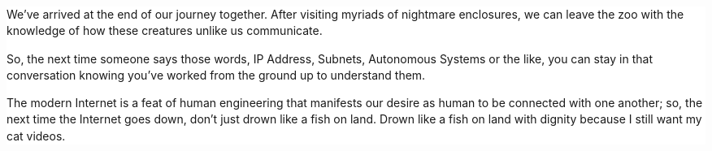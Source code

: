 We’ve arrived at the end of our journey together. After visiting myriads of nightmare enclosures, we can leave the zoo with the knowledge of how these creatures unlike us communicate.

So, the next time someone says those words, IP Address, Subnets, Autonomous Systems or the like, you can stay in that conversation knowing you’ve worked from the ground up to understand them.

The modern Internet is a feat of human engineering that manifests our desire as human to be connected with one another; so, the next time the Internet goes down, don’t just drown like a fish on land. Drown like a fish on land with dignity because I still want my cat videos.